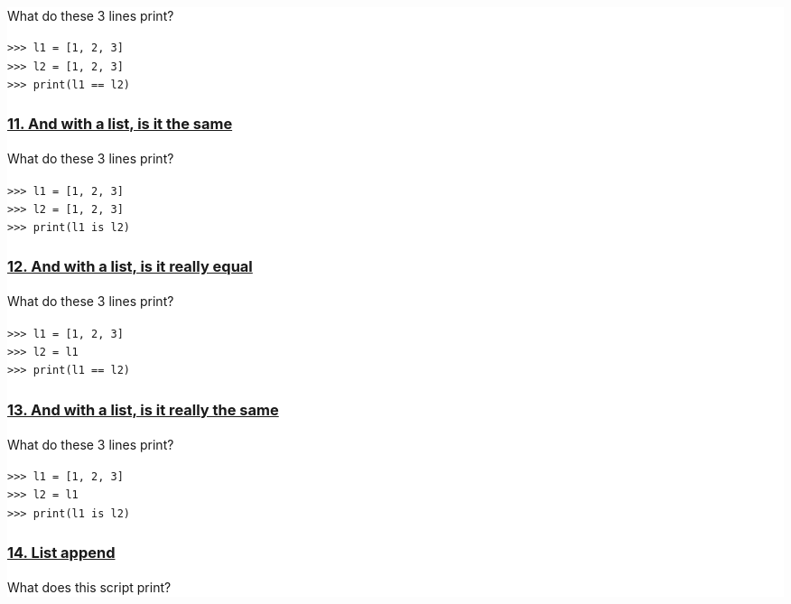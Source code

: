 What do these 3 lines print?

```
>>> l1 = [1, 2, 3]
>>> l2 = [1, 2, 3] 
>>> print(l1 == l2)

```


### [11. And with a list, is it the same](https://github.com/vpnchengo/alx-higher_level_programming/blob/master/0x09-python-everything_is_object/11-answer.txt)

What do these 3 lines print?

```
>>> l1 = [1, 2, 3]
>>> l2 = [1, 2, 3] 
>>> print(l1 is l2)

```


### [12. And with a list, is it really equal](https://github.com/vpnchengo/alx-higher_level_programming/blob/master/0x09-python-everything_is_object/12-answer.txt)

What do these 3 lines print?

```
>>> l1 = [1, 2, 3]
>>> l2 = l1
>>> print(l1 == l2)

```


### [13. And with a list, is it really the same](https://github.com/vpnchengo/alx-higher_level_programming/blob/master/0x09-python-everything_is_object/13-answer.txt)

What do these 3 lines print?

```
>>> l1 = [1, 2, 3]
>>> l2 = l1
>>> print(l1 is l2)

```


### [14. List append](https://github.com/vpnchengo/alx-higher_level_programming/blob/master/0x09-python-everything_is_object/14-answer.txt)

What does this script print?
